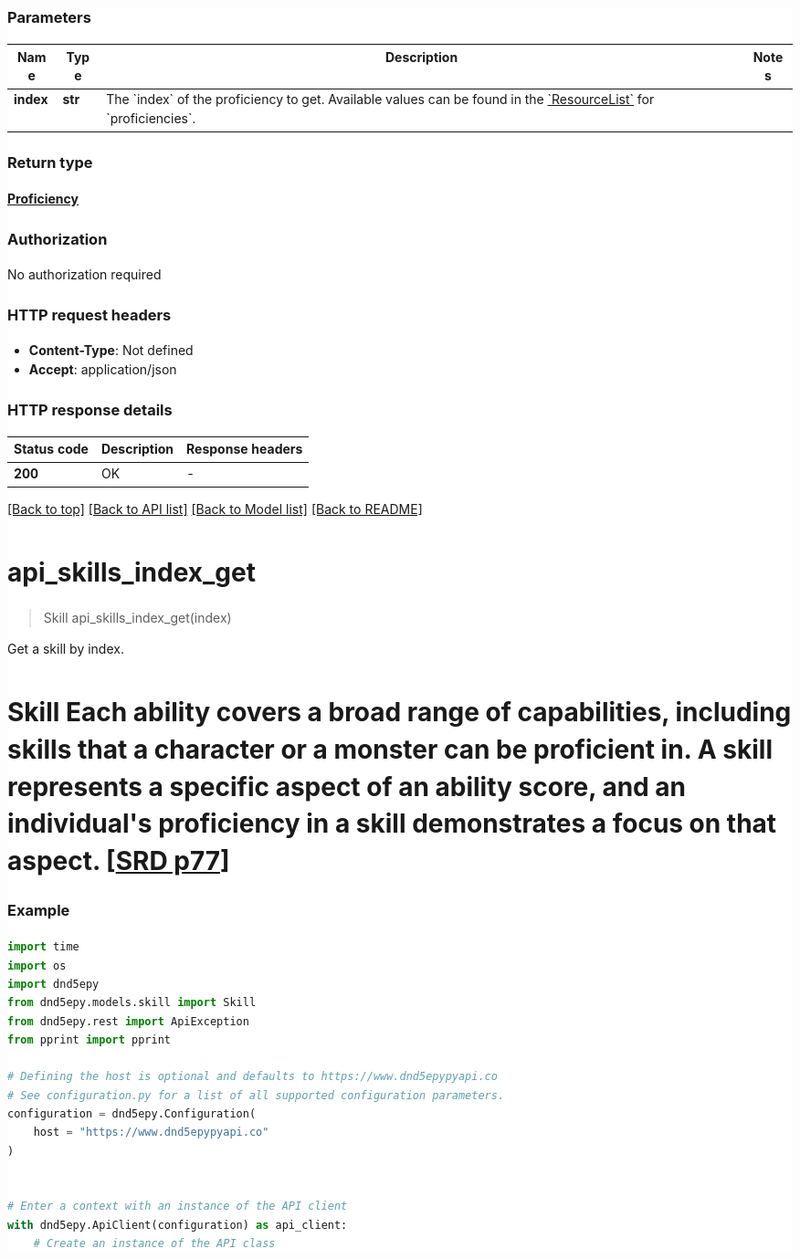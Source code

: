 ```python
```


### Parameters

Name | Type | Description  | Notes
------------- | ------------- | ------------- | -------------
 **index** | **str**| The &#x60;index&#x60; of the proficiency to get.  Available values can be found in the [&#x60;ResourceList&#x60;](#get-/api/-endpoint-) for &#x60;proficiencies&#x60;.  | 

### Return type

[**Proficiency**](Proficiency.md)

### Authorization

No authorization required

### HTTP request headers

 - **Content-Type**: Not defined
 - **Accept**: application/json

### HTTP response details
| Status code | Description | Response headers |
|-------------|-------------|------------------|
**200** | OK |  -  |

[[Back to top]](#) [[Back to API list]](../README.md#documentation-for-api-endpoints) [[Back to Model list]](../README.md#documentation-for-models) [[Back to README]](../README.md)

# **api_skills_index_get**
> Skill api_skills_index_get(index)

Get a skill by index.

# Skill  Each ability covers a broad range of capabilities, including skills that a character or a monster can be proficient in. A skill represents a specific aspect of an ability score, and an individual's proficiency in a skill demonstrates a focus on that aspect. [[SRD p77](https://media.wizards.com/2016/downloads/DND/SRD-OGL_V5.1.pdf#page=77)] 

### Example

```python
import time
import os
import dnd5epy
from dnd5epy.models.skill import Skill
from dnd5epy.rest import ApiException
from pprint import pprint

# Defining the host is optional and defaults to https://www.dnd5epypyapi.co
# See configuration.py for a list of all supported configuration parameters.
configuration = dnd5epy.Configuration(
    host = "https://www.dnd5epypyapi.co"
)


# Enter a context with an instance of the API client
with dnd5epy.ApiClient(configuration) as api_client:
    # Create an instance of the API class
```